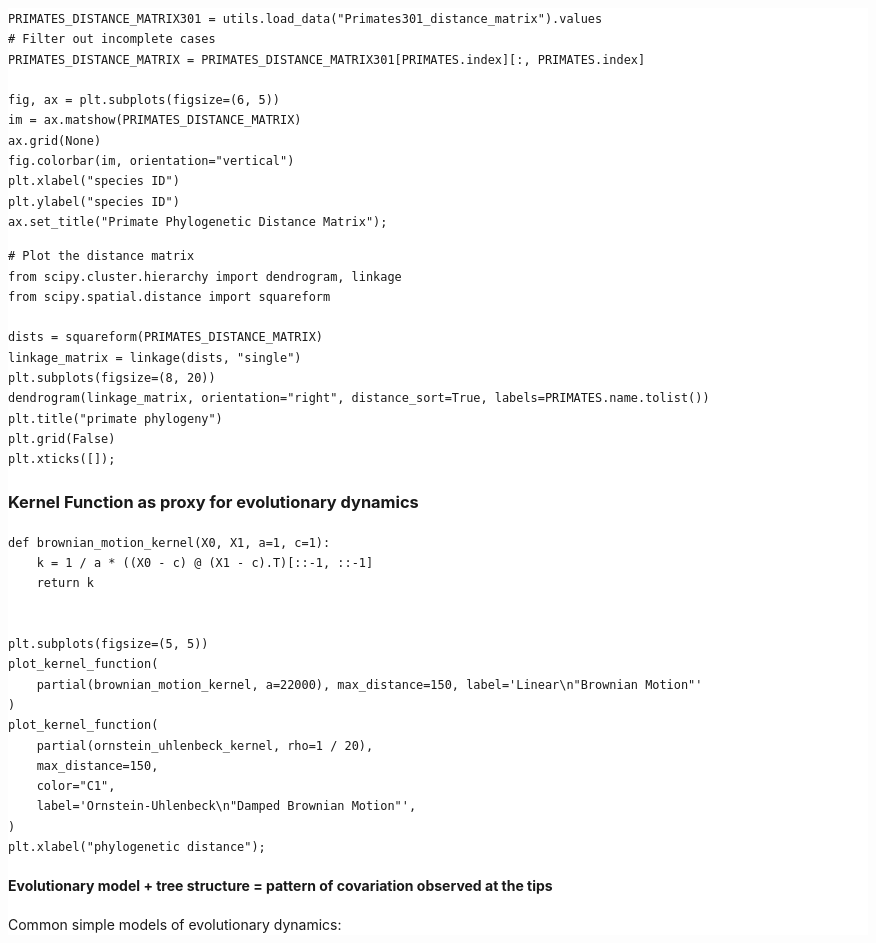 ```{code-cell} ipython3
PRIMATES_DISTANCE_MATRIX301 = utils.load_data("Primates301_distance_matrix").values
# Filter out incomplete cases
PRIMATES_DISTANCE_MATRIX = PRIMATES_DISTANCE_MATRIX301[PRIMATES.index][:, PRIMATES.index]

fig, ax = plt.subplots(figsize=(6, 5))
im = ax.matshow(PRIMATES_DISTANCE_MATRIX)
ax.grid(None)
fig.colorbar(im, orientation="vertical")
plt.xlabel("species ID")
plt.ylabel("species ID")
ax.set_title("Primate Phylogenetic Distance Matrix");
```

```{code-cell} ipython3
# Plot the distance matrix
from scipy.cluster.hierarchy import dendrogram, linkage
from scipy.spatial.distance import squareform

dists = squareform(PRIMATES_DISTANCE_MATRIX)
linkage_matrix = linkage(dists, "single")
plt.subplots(figsize=(8, 20))
dendrogram(linkage_matrix, orientation="right", distance_sort=True, labels=PRIMATES.name.tolist())
plt.title("primate phylogeny")
plt.grid(False)
plt.xticks([]);
```

### Kernel Function as proxy for evolutionary dynamics

```{code-cell} ipython3
def brownian_motion_kernel(X0, X1, a=1, c=1):
    k = 1 / a * ((X0 - c) @ (X1 - c).T)[::-1, ::-1]
    return k


plt.subplots(figsize=(5, 5))
plot_kernel_function(
    partial(brownian_motion_kernel, a=22000), max_distance=150, label='Linear\n"Brownian Motion"'
)
plot_kernel_function(
    partial(ornstein_uhlenbeck_kernel, rho=1 / 20),
    max_distance=150,
    color="C1",
    label='Ornstein-Uhlenbeck\n"Damped Brownian Motion"',
)
plt.xlabel("phylogenetic distance");
```

#### Evolutionary model + tree structure = pattern of covariation observed at the tips

Common simple models of evolutionary dynamics:
